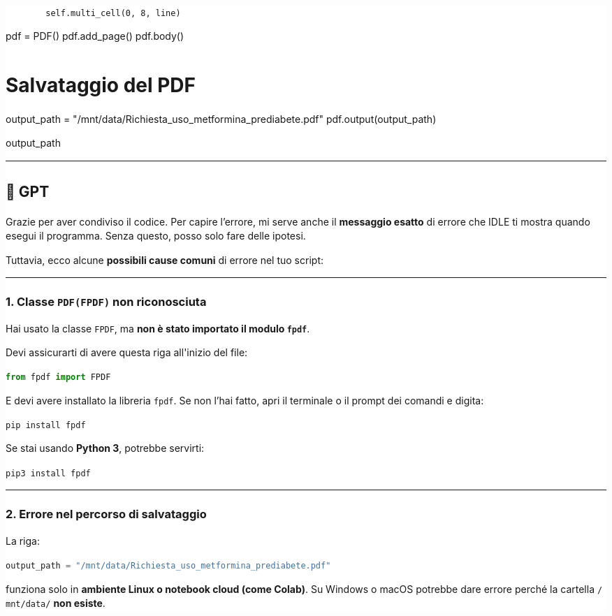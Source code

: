             self.multi_cell(0, 8, line)

pdf = PDF()
pdf.add_page()
pdf.body()

# Salvataggio del PDF
output_path = "/mnt/data/Richiesta_uso_metformina_prediabete.pdf"
pdf.output(output_path)

output_path

---

## 🤖 **GPT**

Grazie per aver condiviso il codice. Per capire l’errore, mi serve anche il **messaggio esatto** di errore che IDLE ti mostra quando esegui il programma. Senza questo, posso solo fare delle ipotesi.

Tuttavia, ecco alcune **possibili cause comuni** di errore nel tuo script:

---

### 1. **Classe `PDF(FPDF)` non riconosciuta**
Hai usato la classe `FPDF`, ma **non è stato importato il modulo `fpdf`**.

Devi assicurarti di avere questa riga all'inizio del file:

```python
from fpdf import FPDF
```

E devi avere installato la libreria `fpdf`. Se non l’hai fatto, apri il terminale o il prompt dei comandi e digita:

```bash
pip install fpdf
```

Se stai usando **Python 3**, potrebbe servirti:

```bash
pip3 install fpdf
```

---

### 2. **Errore nel percorso di salvataggio**
La riga:

```python
output_path = "/mnt/data/Richiesta_uso_metformina_prediabete.pdf"
```

funziona solo in **ambiente Linux o notebook cloud (come Colab)**. Su Windows o macOS potrebbe dare errore perché la cartella `/mnt/data/` **non esiste**.
